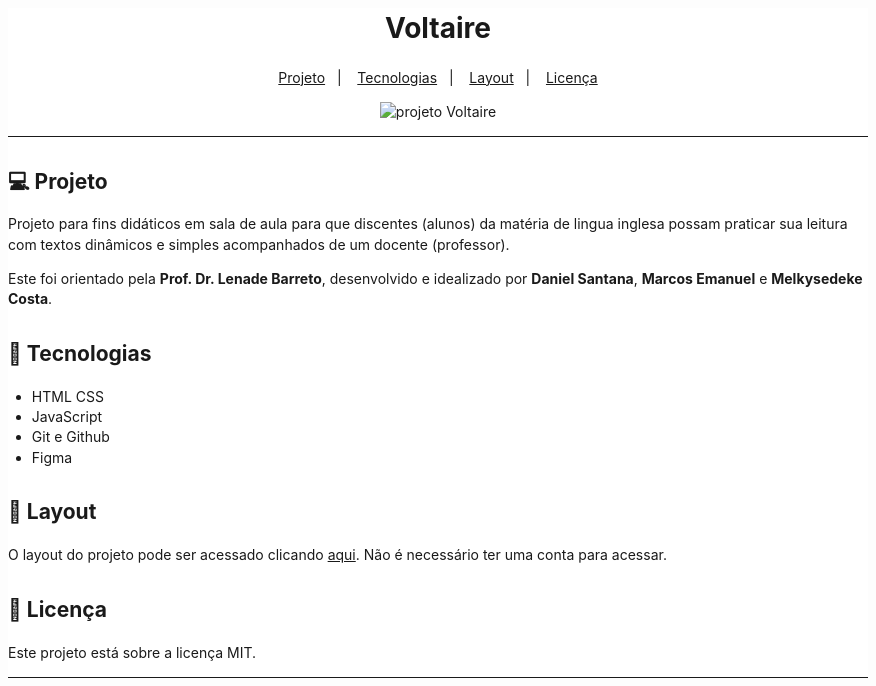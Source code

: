 <h1 align="center">
    Voltaire
</h1>

<p align="center">
    <a href="#computer-Projeto">Projeto</a>&nbsp;&nbsp;&nbsp;|&nbsp;&nbsp;&nbsp;
    <a href="#rocket-Tecnologias">Tecnologias</a>&nbsp;&nbsp;&nbsp;|&nbsp;&nbsp;&nbsp;
    <a href="#art-Layout">Layout</a>&nbsp;&nbsp;&nbsp;|&nbsp;&nbsp;&nbsp;
    <a href="#memo-Licença">Licença</a>
</p>


<p align="center">
  <img alt="projeto Voltaire" src=".preview.jpg" width="100%">
</p>

---

## :computer: Projeto

Projeto para fins didáticos em sala de aula para que discentes (alunos) da matéria de lingua inglesa possam praticar sua leitura com textos dinâmicos e simples acompanhados de um docente (professor).

Este foi orientado pela **Prof. Dr. Lenade Barreto**, desenvolvido e idealizado por **Daniel Santana**, **Marcos Emanuel** e **Melkysedeke Costa**.

## :rocket: Tecnologias

- HTML CSS
- JavaScript
- Git e Github
- Figma

## :art: Layout

O layout do projeto pode ser acessado clicando [aqui](https://www.figma.com/file/Ej7N8rlsG69xa393ALhbnW/Voltaire?node-id=0%3A1&t=13N8ZV5C8l07Xyhr-1). Não é necessário ter uma conta para acessar.

## :memo: Licença

Este projeto está sobre a licença MIT.

---
